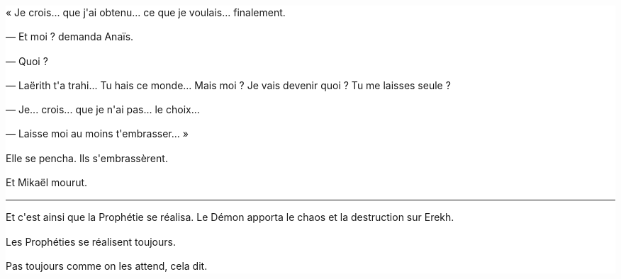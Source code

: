 « Je crois... que j'ai obtenu... ce que je voulais... finalement.

— Et moi ? demanda Anaïs.

— Quoi ?

— Laërith t'a trahi... Tu hais ce monde... Mais moi ? Je vais
devenir quoi ? Tu me laisses seule ?

— Je... crois... que je n'ai pas... le choix...

— Laisse moi au moins t'embrasser... »

Elle se pencha. Ils s'embrassèrent.

Et Mikaël mourut.

******
Et c'est ainsi que la Prophétie se réalisa. Le Démon apporta le chaos
et la destruction sur Erekh.

Les Prophéties se réalisent toujours.

Pas toujours comme on les attend, cela dit.
